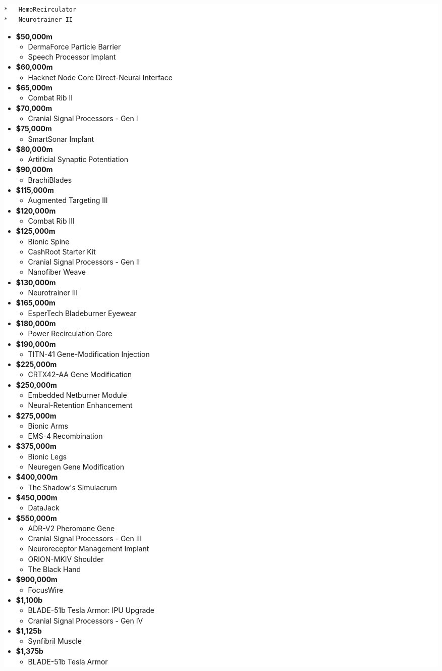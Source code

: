     *   HemoRecirculator
    *   Neurotrainer II
*   **$50,000m**
    *   DermaForce Particle Barrier
    *   Speech Processor Implant
*   **$60,000m**
    *   Hacknet Node Core Direct-Neural Interface
*   **$65,000m**
    *   Combat Rib II
*   **$70,000m**
    *   Cranial Signal Processors - Gen I
*   **$75,000m**
    *   SmartSonar Implant
*   **$80,000m**
    *   Artificial Synaptic Potentiation
*   **$90,000m**
    *   BrachiBlades
*   **$115,000m**
    *   Augmented Targeting III
*   **$120,000m**
    *   Combat Rib III
*   **$125,000m**
    *   Bionic Spine
    *   CashRoot Starter Kit
    *   Cranial Signal Processors - Gen II
    *   Nanofiber Weave
*   **$130,000m**
    *   Neurotrainer III
*   **$165,000m**
    *   EsperTech Bladeburner Eyewear
*   **$180,000m**
    *   Power Recirculation Core
*   **$190,000m**
    *   TITN-41 Gene-Modification Injection
*   **$225,000m**
    *   CRTX42-AA Gene Modification
*   **$250,000m**
    *   Embedded Netburner Module
    *   Neural-Retention Enhancement
*   **$275,000m**
    *   Bionic Arms
    *   EMS-4 Recombination
*   **$375,000m**
    *   Bionic Legs
    *   Neuregen Gene Modification
*   **$400,000m**
    *   The Shadow's Simulacrum
*   **$450,000m**
    *   DataJack
*   **$550,000m**
    *   ADR-V2 Pheromone Gene
    *   Cranial Signal Processors - Gen III
    *   Neuroreceptor Management Implant
    *   ORION-MKIV Shoulder
    *   The Black Hand
*   **$900,000m**
    *   FocusWire
*   **$1,100b**
    *   BLADE-51b Tesla Armor: IPU Upgrade
    *   Cranial Signal Processors - Gen IV
*   **$1,125b**
    *   Synfibril Muscle
*   **$1,375b**
    *   BLADE-51b Tesla Armor